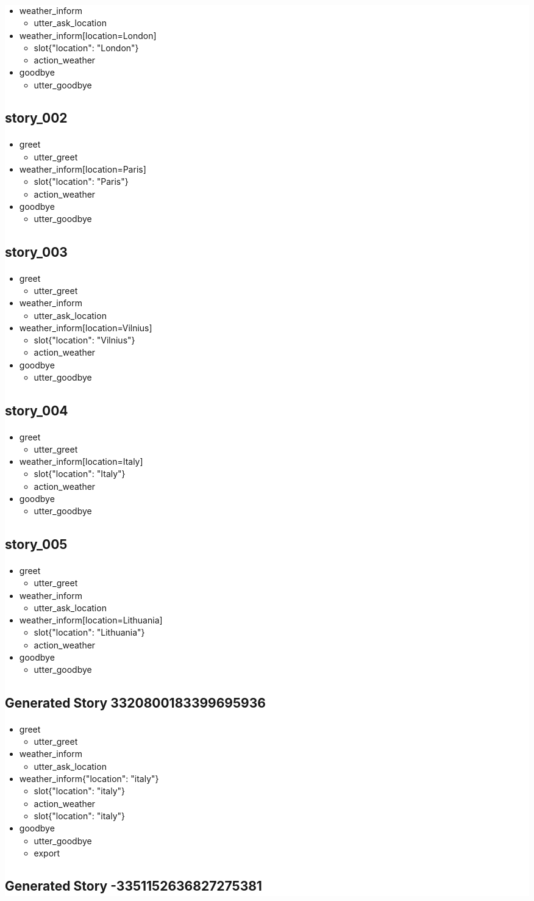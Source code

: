 * weather_inform
   - utter_ask_location
* weather_inform[location=London]
   - slot{"location": "London"}
   - action_weather
* goodbye
   - utter_goodbye
## story_002
* greet
   - utter_greet
* weather_inform[location=Paris]
   - slot{"location": "Paris"}
   - action_weather
* goodbye
   - utter_goodbye
## story_003
* greet
   - utter_greet
* weather_inform
   - utter_ask_location
* weather_inform[location=Vilnius]
   - slot{"location": "Vilnius"}
   - action_weather
* goodbye
   - utter_goodbye
## story_004
* greet
   - utter_greet
* weather_inform[location=Italy]
   - slot{"location": "Italy"}
   - action_weather
* goodbye
   - utter_goodbye
## story_005
* greet
   - utter_greet
* weather_inform
   - utter_ask_location
* weather_inform[location=Lithuania]
   - slot{"location": "Lithuania"}
   - action_weather
* goodbye
   - utter_goodbye

## Generated Story 3320800183399695936
* greet
    - utter_greet
* weather_inform
    - utter_ask_location
* weather_inform{"location": "italy"}
    - slot{"location": "italy"}
    - action_weather
    - slot{"location": "italy"}
* goodbye
    - utter_goodbye
    - export
## Generated Story -3351152636827275381